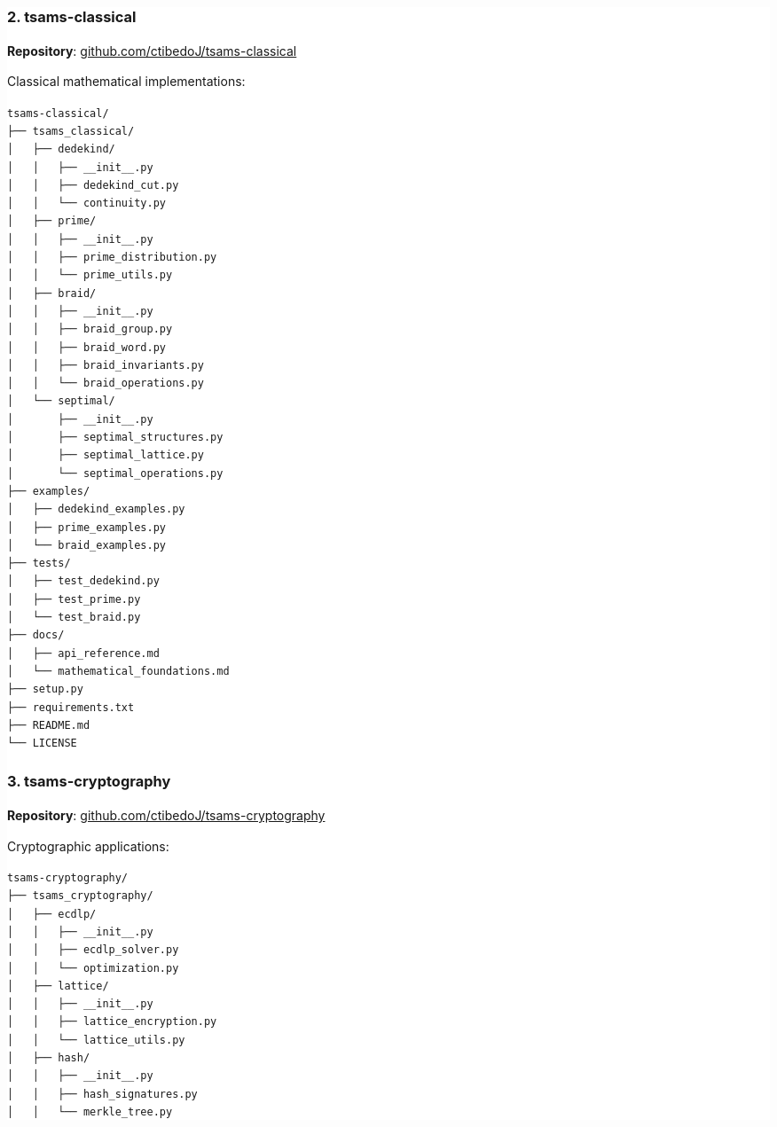 ### 2. tsams-classical
**Repository**: [github.com/ctibedoJ/tsams-classical](https://github.com/ctibedoJ/tsams-classical)

Classical mathematical implementations:

```
tsams-classical/
├── tsams_classical/
│   ├── dedekind/
│   │   ├── __init__.py
│   │   ├── dedekind_cut.py
│   │   └── continuity.py
│   ├── prime/
│   │   ├── __init__.py
│   │   ├── prime_distribution.py
│   │   └── prime_utils.py
│   ├── braid/
│   │   ├── __init__.py
│   │   ├── braid_group.py
│   │   ├── braid_word.py
│   │   ├── braid_invariants.py
│   │   └── braid_operations.py
│   └── septimal/
│       ├── __init__.py
│       ├── septimal_structures.py
│       ├── septimal_lattice.py
│       └── septimal_operations.py
├── examples/
│   ├── dedekind_examples.py
│   ├── prime_examples.py
│   └── braid_examples.py
├── tests/
│   ├── test_dedekind.py
│   ├── test_prime.py
│   └── test_braid.py
├── docs/
│   ├── api_reference.md
│   └── mathematical_foundations.md
├── setup.py
├── requirements.txt
├── README.md
└── LICENSE
```

### 3. tsams-cryptography
**Repository**: [github.com/ctibedoJ/tsams-cryptography](https://github.com/ctibedoJ/tsams-cryptography)

Cryptographic applications:

```
tsams-cryptography/
├── tsams_cryptography/
│   ├── ecdlp/
│   │   ├── __init__.py
│   │   ├── ecdlp_solver.py
│   │   └── optimization.py
│   ├── lattice/
│   │   ├── __init__.py
│   │   ├── lattice_encryption.py
│   │   └── lattice_utils.py
│   ├── hash/
│   │   ├── __init__.py
│   │   ├── hash_signatures.py
│   │   └── merkle_tree.py
```